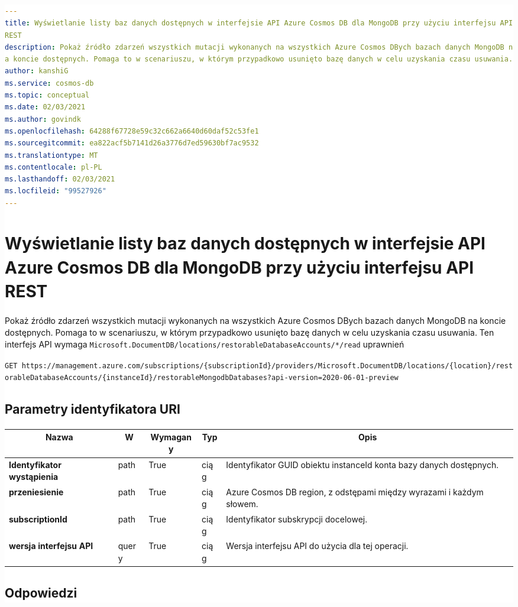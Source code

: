 ```yaml
---
title: Wyświetlanie listy baz danych dostępnych w interfejsie API Azure Cosmos DB dla MongoDB przy użyciu interfejsu API REST
description: Pokaż źródło zdarzeń wszystkich mutacji wykonanych na wszystkich Azure Cosmos DBych bazach danych MongoDB na koncie dostępnych. Pomaga to w scenariuszu, w którym przypadkowo usunięto bazę danych w celu uzyskania czasu usuwania.
author: kanshiG
ms.service: cosmos-db
ms.topic: conceptual
ms.date: 02/03/2021
ms.author: govindk
ms.openlocfilehash: 64288f67728e59c32c662a6640d60daf52c53fe1
ms.sourcegitcommit: ea822acf5b7141d26a3776d7ed59630bf7ac9532
ms.translationtype: MT
ms.contentlocale: pl-PL
ms.lasthandoff: 02/03/2021
ms.locfileid: "99527926"
---
```

# <a name="list-restorable-databases-in-azure-cosmos-db-api-for-mongodb-using-rest-api"></a>Wyświetlanie listy baz danych dostępnych w interfejsie API Azure Cosmos DB dla MongoDB przy użyciu interfejsu API REST

Pokaż źródło zdarzeń wszystkich mutacji wykonanych na wszystkich Azure Cosmos DBych bazach danych MongoDB na koncie dostępnych. Pomaga to w scenariuszu, w którym przypadkowo usunięto bazę danych w celu uzyskania czasu usuwania. Ten interfejs API wymaga `Microsoft.DocumentDB/locations/restorableDatabaseAccounts/*/read` uprawnień

```http
GET https://management.azure.com/subscriptions/{subscriptionId}/providers/Microsoft.DocumentDB/locations/{location}/restorableDatabaseAccounts/{instanceId}/restorableMongodbDatabases?api-version=2020-06-01-preview
```

## <a name="uri-parameters"></a>Parametry identyfikatora URI

| Nazwa | W | Wymagany | Typ | Opis |
| --- | --- | --- | --- | --- |
| **Identyfikator wystąpienia** | path | True |ciąg| Identyfikator GUID obiektu instanceId konta bazy danych dostępnych. |
| **przeniesienie** | path | True | ciąg| Azure Cosmos DB region, z odstępami między wyrazami i każdym słowem. |
| **subscriptionId** | path | True | ciąg| Identyfikator subskrypcji docelowej. |
| **wersja interfejsu API** | query | True | ciąg | Wersja interfejsu API do użycia dla tej operacji. |

## <a name="responses"></a>Odpowiedzi
